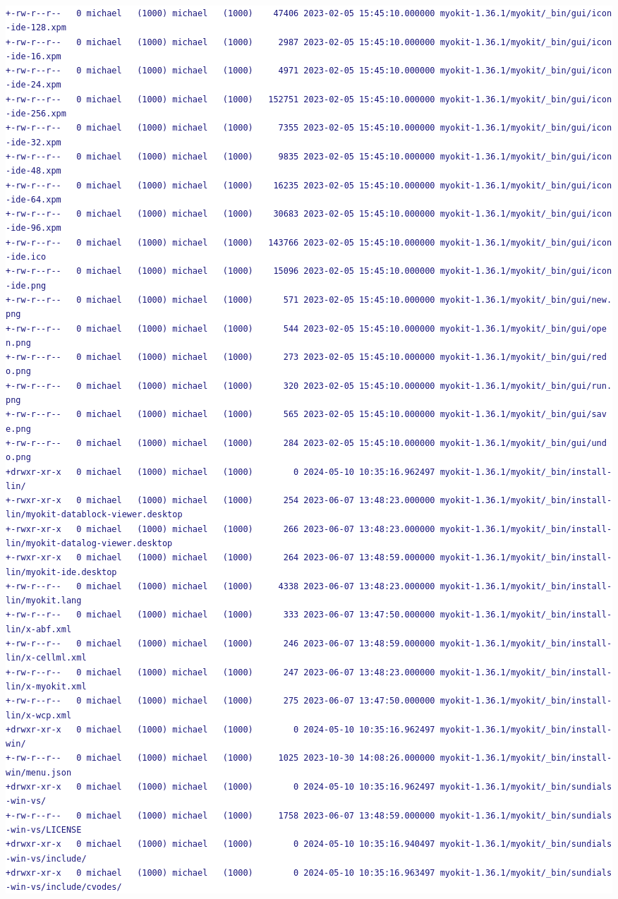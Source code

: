 ```diff
+-rw-r--r--   0 michael   (1000) michael   (1000)    47406 2023-02-05 15:45:10.000000 myokit-1.36.1/myokit/_bin/gui/icon-ide-128.xpm
+-rw-r--r--   0 michael   (1000) michael   (1000)     2987 2023-02-05 15:45:10.000000 myokit-1.36.1/myokit/_bin/gui/icon-ide-16.xpm
+-rw-r--r--   0 michael   (1000) michael   (1000)     4971 2023-02-05 15:45:10.000000 myokit-1.36.1/myokit/_bin/gui/icon-ide-24.xpm
+-rw-r--r--   0 michael   (1000) michael   (1000)   152751 2023-02-05 15:45:10.000000 myokit-1.36.1/myokit/_bin/gui/icon-ide-256.xpm
+-rw-r--r--   0 michael   (1000) michael   (1000)     7355 2023-02-05 15:45:10.000000 myokit-1.36.1/myokit/_bin/gui/icon-ide-32.xpm
+-rw-r--r--   0 michael   (1000) michael   (1000)     9835 2023-02-05 15:45:10.000000 myokit-1.36.1/myokit/_bin/gui/icon-ide-48.xpm
+-rw-r--r--   0 michael   (1000) michael   (1000)    16235 2023-02-05 15:45:10.000000 myokit-1.36.1/myokit/_bin/gui/icon-ide-64.xpm
+-rw-r--r--   0 michael   (1000) michael   (1000)    30683 2023-02-05 15:45:10.000000 myokit-1.36.1/myokit/_bin/gui/icon-ide-96.xpm
+-rw-r--r--   0 michael   (1000) michael   (1000)   143766 2023-02-05 15:45:10.000000 myokit-1.36.1/myokit/_bin/gui/icon-ide.ico
+-rw-r--r--   0 michael   (1000) michael   (1000)    15096 2023-02-05 15:45:10.000000 myokit-1.36.1/myokit/_bin/gui/icon-ide.png
+-rw-r--r--   0 michael   (1000) michael   (1000)      571 2023-02-05 15:45:10.000000 myokit-1.36.1/myokit/_bin/gui/new.png
+-rw-r--r--   0 michael   (1000) michael   (1000)      544 2023-02-05 15:45:10.000000 myokit-1.36.1/myokit/_bin/gui/open.png
+-rw-r--r--   0 michael   (1000) michael   (1000)      273 2023-02-05 15:45:10.000000 myokit-1.36.1/myokit/_bin/gui/redo.png
+-rw-r--r--   0 michael   (1000) michael   (1000)      320 2023-02-05 15:45:10.000000 myokit-1.36.1/myokit/_bin/gui/run.png
+-rw-r--r--   0 michael   (1000) michael   (1000)      565 2023-02-05 15:45:10.000000 myokit-1.36.1/myokit/_bin/gui/save.png
+-rw-r--r--   0 michael   (1000) michael   (1000)      284 2023-02-05 15:45:10.000000 myokit-1.36.1/myokit/_bin/gui/undo.png
+drwxr-xr-x   0 michael   (1000) michael   (1000)        0 2024-05-10 10:35:16.962497 myokit-1.36.1/myokit/_bin/install-lin/
+-rwxr-xr-x   0 michael   (1000) michael   (1000)      254 2023-06-07 13:48:23.000000 myokit-1.36.1/myokit/_bin/install-lin/myokit-datablock-viewer.desktop
+-rwxr-xr-x   0 michael   (1000) michael   (1000)      266 2023-06-07 13:48:23.000000 myokit-1.36.1/myokit/_bin/install-lin/myokit-datalog-viewer.desktop
+-rwxr-xr-x   0 michael   (1000) michael   (1000)      264 2023-06-07 13:48:59.000000 myokit-1.36.1/myokit/_bin/install-lin/myokit-ide.desktop
+-rw-r--r--   0 michael   (1000) michael   (1000)     4338 2023-06-07 13:48:23.000000 myokit-1.36.1/myokit/_bin/install-lin/myokit.lang
+-rw-r--r--   0 michael   (1000) michael   (1000)      333 2023-06-07 13:47:50.000000 myokit-1.36.1/myokit/_bin/install-lin/x-abf.xml
+-rw-r--r--   0 michael   (1000) michael   (1000)      246 2023-06-07 13:48:59.000000 myokit-1.36.1/myokit/_bin/install-lin/x-cellml.xml
+-rw-r--r--   0 michael   (1000) michael   (1000)      247 2023-06-07 13:48:23.000000 myokit-1.36.1/myokit/_bin/install-lin/x-myokit.xml
+-rw-r--r--   0 michael   (1000) michael   (1000)      275 2023-06-07 13:47:50.000000 myokit-1.36.1/myokit/_bin/install-lin/x-wcp.xml
+drwxr-xr-x   0 michael   (1000) michael   (1000)        0 2024-05-10 10:35:16.962497 myokit-1.36.1/myokit/_bin/install-win/
+-rw-r--r--   0 michael   (1000) michael   (1000)     1025 2023-10-30 14:08:26.000000 myokit-1.36.1/myokit/_bin/install-win/menu.json
+drwxr-xr-x   0 michael   (1000) michael   (1000)        0 2024-05-10 10:35:16.962497 myokit-1.36.1/myokit/_bin/sundials-win-vs/
+-rw-r--r--   0 michael   (1000) michael   (1000)     1758 2023-06-07 13:48:59.000000 myokit-1.36.1/myokit/_bin/sundials-win-vs/LICENSE
+drwxr-xr-x   0 michael   (1000) michael   (1000)        0 2024-05-10 10:35:16.940497 myokit-1.36.1/myokit/_bin/sundials-win-vs/include/
+drwxr-xr-x   0 michael   (1000) michael   (1000)        0 2024-05-10 10:35:16.963497 myokit-1.36.1/myokit/_bin/sundials-win-vs/include/cvodes/
```